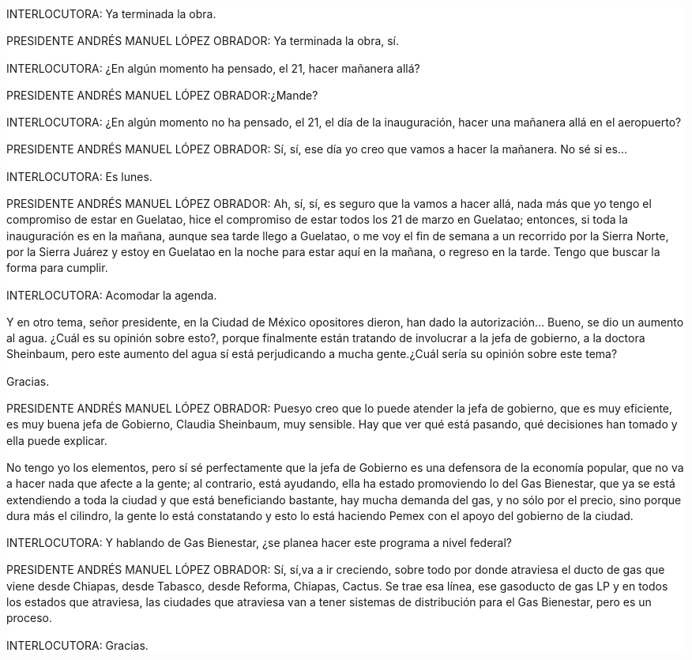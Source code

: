INTERLOCUTORA: Ya terminada la obra.

PRESIDENTE ANDRÉS MANUEL LÓPEZ OBRADOR: Ya terminada la obra, sí.

INTERLOCUTORA: ¿En algún momento ha pensado, el 21, hacer mañanera allá?

PRESIDENTE ANDRÉS MANUEL LÓPEZ OBRADOR:¿Mande?

INTERLOCUTORA: ¿En algún momento no ha pensado, el 21, el día de la
inauguración, hacer una mañanera allá en el aeropuerto?

PRESIDENTE ANDRÉS MANUEL LÓPEZ OBRADOR: Sí, sí, ese día yo creo que vamos a
hacer la mañanera. No sé si es…

INTERLOCUTORA: Es lunes.

PRESIDENTE ANDRÉS MANUEL LÓPEZ OBRADOR: Ah, sí, sí, es seguro que la vamos a
hacer allá, nada más que yo tengo el compromiso de estar en Guelatao, hice el
compromiso de estar todos los 21 de marzo en Guelatao; entonces, si toda la
inauguración es en la mañana, aunque sea tarde llego a Guelatao, o me voy el
fin de semana a un recorrido por la Sierra Norte, por la Sierra Juárez y estoy
en Guelatao en la noche para estar aquí en la mañana, o regreso en la tarde.
Tengo que buscar la forma para cumplir.

INTERLOCUTORA: Acomodar la agenda.

Y en otro tema, señor presidente, en la Ciudad de México opositores dieron,
han dado la autorización… Bueno, se dio un aumento al agua. ¿Cuál es su
opinión sobre esto?, porque finalmente están tratando de involucrar a la jefa
de gobierno, a la doctora Sheinbaum, pero este aumento del agua sí está
perjudicando a mucha gente.¿Cuál sería su opinión sobre este tema?

Gracias.

PRESIDENTE ANDRÉS MANUEL LÓPEZ OBRADOR: Puesyo creo que lo puede atender la
jefa de gobierno, que es muy eficiente, es muy buena jefa de Gobierno, Claudia
Sheinbaum, muy sensible. Hay que ver qué está pasando, qué decisiones han
tomado y ella puede explicar.

No tengo yo los elementos, pero sí sé perfectamente que la jefa de Gobierno es
una defensora de la economía popular, que no va a hacer nada que afecte a la
gente; al contrario, está ayudando, ella ha estado promoviendo lo del Gas
Bienestar, que ya se está extendiendo a toda la ciudad y que está beneficiando
bastante, hay mucha demanda del gas, y no sólo por el precio, sino porque dura
más el cilindro, la gente lo está constatando y esto lo está haciendo Pemex
con el apoyo del gobierno de la ciudad.

INTERLOCUTORA: Y hablando de Gas Bienestar, ¿se planea hacer este programa a
nivel federal?

PRESIDENTE ANDRÉS MANUEL LÓPEZ OBRADOR: Sí, sí,va a ir creciendo, sobre todo
por donde atraviesa el ducto de gas que viene desde Chiapas, desde Tabasco,
desde Reforma, Chiapas, Cactus. Se trae esa línea, ese gasoducto de gas LP y
en todos los estados que atraviesa, las ciudades que atraviesa van a tener
sistemas de distribución para el Gas Bienestar, pero es un proceso.

INTERLOCUTORA: Gracias.
